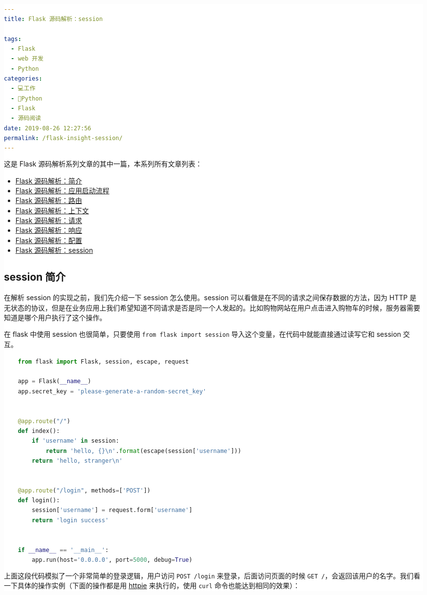 ```yaml
---
title: Flask 源码解析：session

tags: 
  - Flask
  - web 开发
  - Python
categories: 
  - 💻工作
  - 🐍Python
  - Flask
  - 源码阅读
date: 2019-08-26 12:27:56
permalink: /flask-insight-session/
---
```

这是 Flask 源码解析系列文章的其中一篇，本系列所有文章列表：

*   [Flask 源码解析：简介](/flask-insight-introduction)
*   [Flask 源码解析：应用启动流程](/flask-insight-start-process)
*   [Flask 源码解析：路由](/flask-insight-routing)
*   [Flask 源码解析：上下文](/flask-insight-context)
*   [Flask 源码解析：请求](/flask-insight-request)
*   [Flask 源码解析：响应](/flask-insight-response)
*   [Flask 源码解析：配置](/flask-insight-config)
*   [Flask 源码解析：session](/flask-insight-session)

## session 简介

在解析 session 的实现之前，我们先介绍一下 session 怎么使用。session 可以看做是在不同的请求之间保存数据的方法，因为 HTTP 是无状态的协议，但是在业务应用上我们希望知道不同请求是否是同一个人发起的。比如购物网站在用户点击进入购物车的时候，服务器需要知道是哪个用户执行了这个操作。

在 flask 中使用 session 也很简单，只要使用 `from flask import session` 导入这个变量，在代码中就能直接通过读写它和 session 交互。
```python
    from flask import Flask, session, escape, request

    app = Flask(__name__)
    app.secret_key = 'please-generate-a-random-secret_key'


    @app.route("/")
    def index():
        if 'username' in session:
            return 'hello, {}\n'.format(escape(session['username']))
        return 'hello, stranger\n'


    @app.route("/login", methods=['POST'])
    def login():
        session['username'] = request.form['username']
        return 'login success'


    if __name__ == '__main__':
        app.run(host='0.0.0.0', port=5000, debug=True)

```
上面这段代码模拟了一个非常简单的登录逻辑，用户访问 `POST /login` 来登录，后面访问页面的时候 `GET /`，会返回该用户的名字。我们看一下具体的操作实例（下面的操作都是用 [httpie](https://github.com/jkbrzt/httpie) 来执行的，使用 `curl` 命令也能达到相同的效果）：
